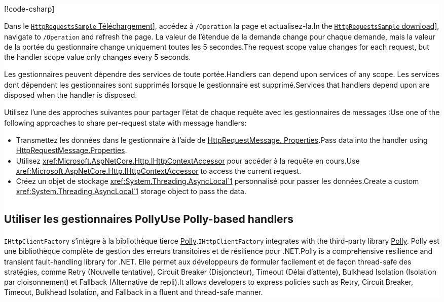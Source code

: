 [!code-csharp[](http-requests/samples/3.x/HttpRequestsSample/Handlers/OperationHandler.cs?name=snippet_Class&highlight=13)]

<span data-ttu-id="c61e8-238">Dans le [ `HttpRequestsSample` Téléchargement](https://github.com/dotnet/AspNetCore.Docs/tree/master/aspnetcore/fundamentals/http-requests/samples/3.x/HttpRequestsSample)], accédez à `/Operation` la page et actualisez-la.</span><span class="sxs-lookup"><span data-stu-id="c61e8-238">In the [`HttpRequestsSample` download](https://github.com/dotnet/AspNetCore.Docs/tree/master/aspnetcore/fundamentals/http-requests/samples/3.x/HttpRequestsSample)], navigate to `/Operation` and refresh the page.</span></span> <span data-ttu-id="c61e8-239">La valeur de l’étendue de la demande change pour chaque demande, mais la valeur de la portée du gestionnaire change uniquement toutes les 5 secondes.</span><span class="sxs-lookup"><span data-stu-id="c61e8-239">The request scope value changes for each request, but the handler scope value only changes every 5 seconds.</span></span>

<span data-ttu-id="c61e8-240">Les gestionnaires peuvent dépendre des services de toute portée.</span><span class="sxs-lookup"><span data-stu-id="c61e8-240">Handlers can depend upon services of any scope.</span></span> <span data-ttu-id="c61e8-241">Les services dont dépendent les gestionnaires sont supprimés lorsque le gestionnaire est supprimé.</span><span class="sxs-lookup"><span data-stu-id="c61e8-241">Services that handlers depend upon are disposed when the handler is disposed.</span></span>

<span data-ttu-id="c61e8-242">Utilisez l’une des approches suivantes pour partager l’état de chaque requête avec les gestionnaires de messages :</span><span class="sxs-lookup"><span data-stu-id="c61e8-242">Use one of the following approaches to share per-request state with message handlers:</span></span>

* <span data-ttu-id="c61e8-243">Transmettez les données dans le gestionnaire à l’aide de [HttpRequestMessage. Properties](xref:System.Net.Http.HttpRequestMessage.Properties).</span><span class="sxs-lookup"><span data-stu-id="c61e8-243">Pass data into the handler using [HttpRequestMessage.Properties](xref:System.Net.Http.HttpRequestMessage.Properties).</span></span>
* <span data-ttu-id="c61e8-244">Utilisez <xref:Microsoft.AspNetCore.Http.IHttpContextAccessor> pour accéder à la requête en cours.</span><span class="sxs-lookup"><span data-stu-id="c61e8-244">Use <xref:Microsoft.AspNetCore.Http.IHttpContextAccessor> to access the current request.</span></span>
* <span data-ttu-id="c61e8-245">Créez un objet de stockage <xref:System.Threading.AsyncLocal`1> personnalisé pour passer les données.</span><span class="sxs-lookup"><span data-stu-id="c61e8-245">Create a custom <xref:System.Threading.AsyncLocal`1> storage object to pass the data.</span></span>

## <a name="use-polly-based-handlers"></a><span data-ttu-id="c61e8-246">Utiliser les gestionnaires Polly</span><span class="sxs-lookup"><span data-stu-id="c61e8-246">Use Polly-based handlers</span></span>

<span data-ttu-id="c61e8-247">`IHttpClientFactory` s’intègre à la bibliothèque tierce [Polly](https://github.com/App-vNext/Polly).</span><span class="sxs-lookup"><span data-stu-id="c61e8-247">`IHttpClientFactory` integrates with the third-party library [Polly](https://github.com/App-vNext/Polly).</span></span> <span data-ttu-id="c61e8-248">Polly est une bibliothèque complète de gestion des erreurs transitoires et de résilience pour .NET.</span><span class="sxs-lookup"><span data-stu-id="c61e8-248">Polly is a comprehensive resilience and transient fault-handling library for .NET.</span></span> <span data-ttu-id="c61e8-249">Elle permet aux développeurs de formuler facilement et de façon thread-safe des stratégies, comme Retry (Nouvelle tentative), Circuit Breaker (Disjoncteur), Timeout (Délai d’attente), Bulkhead Isolation (Isolation par cloisonnement) et Fallback (Alternative de repli).</span><span class="sxs-lookup"><span data-stu-id="c61e8-249">It allows developers to express policies such as Retry, Circuit Breaker, Timeout, Bulkhead Isolation, and Fallback in a fluent and thread-safe manner.</span></span>
